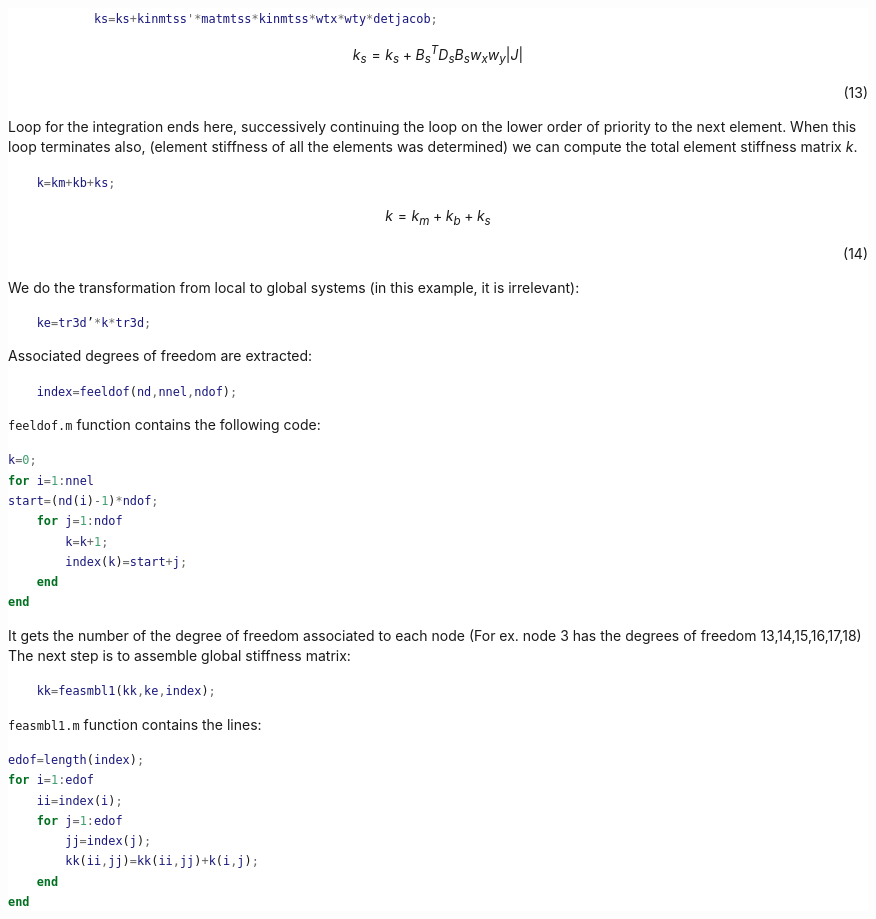 ````matlab
			ks=ks+kinmtss'*matmtss*kinmtss*wtx*wty*detjacob;
````

<a name="label13"></a>
$$k_{s}=k_{s}+B_{s}^{T} D_{s} B_{s} w_{x} w_{y}|J|$$
<div style="text-align: right"> (13) </div>

Loop for the integration ends here, successively continuing the loop on the lower order of priority to the next element.
When this loop terminates also, (element stiffness of all the elements was determined) we can compute the total element stiffness matrix $k$.

````matlab
	k=km+kb+ks;
````
<a name="label14"></a>
$$k=k_{m}+k_{b}+k_{s}$$
<div style="text-align: right"> (14) </div>

We do the transformation from local to global systems (in this example, it is irrelevant):

````matlab
	ke=tr3d’*k*tr3d;
````

Associated degrees of freedom are extracted:

````matlab
	index=feeldof(nd,nnel,ndof);
````

`feeldof.m` function contains the following code:

````matlab
k=0;
for i=1:nnel
start=(nd(i)-1)*ndof;
	for j=1:ndof
		k=k+1;
		index(k)=start+j;
	end
end
````

It gets the number of the degree of freedom associated to each node (For ex. node 3 has the degrees of freedom 13,14,15,16,17,18)
The next step is to assemble global stiffness matrix:

````matlab
	kk=feasmbl1(kk,ke,index);
````

`feasmbl1.m` function contains the lines:

````matlab
edof=length(index);
for i=1:edof
	ii=index(i);
	for j=1:edof
		jj=index(j);
		kk(ii,jj)=kk(ii,jj)+k(i,j);
	end
end
````
